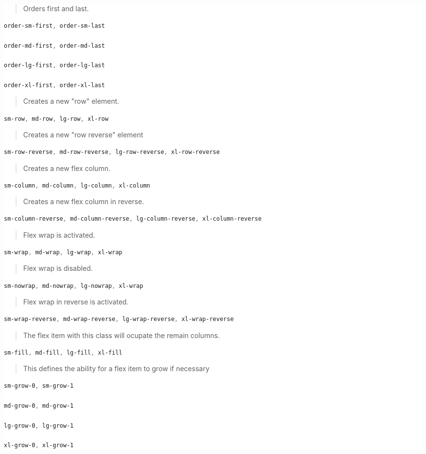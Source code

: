 > Orders first and last.

```css
order-sm-first, order-sm-last

order-md-first, order-md-last

order-lg-first, order-lg-last

order-xl-first, order-xl-last
```

> Creates a new "row" element.

```css
sm-row, md-row, lg-row, xl-row
```

> Creates a new "row reverse" element

```css
sm-row-reverse, md-row-reverse, lg-row-reverse, xl-row-reverse
```

> Creates a new flex column.

```css
sm-column, md-column, lg-column, xl-column
```

> Creates a new flex column in reverse.

```css
sm-column-reverse, md-column-reverse, lg-column-reverse, xl-column-reverse
```

> Flex wrap is activated.

```css
sm-wrap, md-wrap, lg-wrap, xl-wrap
```

> Flex wrap is disabled.

```css
sm-nowrap, md-nowrap, lg-nowrap, xl-wrap
```

> Flex wrap in reverse is activated.

```css
sm-wrap-reverse, md-wrap-reverse, lg-wrap-reverse, xl-wrap-reverse
```

> The flex item with this class will ocupate the remain columns.

```css
sm-fill, md-fill, lg-fill, xl-fill
```

> This defines the ability for a flex item to grow if necessary

```css
sm-grow-0, sm-grow-1

md-grow-0, md-grow-1

lg-grow-0, lg-grow-1

xl-grow-0, xl-grow-1
```
